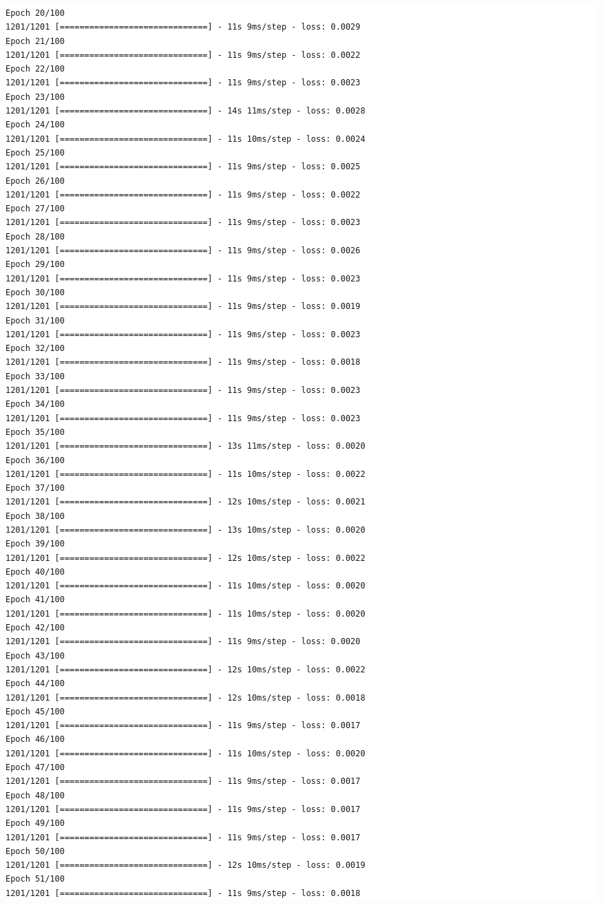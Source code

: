     Epoch 20/100
    1201/1201 [==============================] - 11s 9ms/step - loss: 0.0029
    Epoch 21/100
    1201/1201 [==============================] - 11s 9ms/step - loss: 0.0022
    Epoch 22/100
    1201/1201 [==============================] - 11s 9ms/step - loss: 0.0023
    Epoch 23/100
    1201/1201 [==============================] - 14s 11ms/step - loss: 0.0028
    Epoch 24/100
    1201/1201 [==============================] - 11s 10ms/step - loss: 0.0024
    Epoch 25/100
    1201/1201 [==============================] - 11s 9ms/step - loss: 0.0025
    Epoch 26/100
    1201/1201 [==============================] - 11s 9ms/step - loss: 0.0022
    Epoch 27/100
    1201/1201 [==============================] - 11s 9ms/step - loss: 0.0023
    Epoch 28/100
    1201/1201 [==============================] - 11s 9ms/step - loss: 0.0026
    Epoch 29/100
    1201/1201 [==============================] - 11s 9ms/step - loss: 0.0023
    Epoch 30/100
    1201/1201 [==============================] - 11s 9ms/step - loss: 0.0019
    Epoch 31/100
    1201/1201 [==============================] - 11s 9ms/step - loss: 0.0023
    Epoch 32/100
    1201/1201 [==============================] - 11s 9ms/step - loss: 0.0018
    Epoch 33/100
    1201/1201 [==============================] - 11s 9ms/step - loss: 0.0023
    Epoch 34/100
    1201/1201 [==============================] - 11s 9ms/step - loss: 0.0023
    Epoch 35/100
    1201/1201 [==============================] - 13s 11ms/step - loss: 0.0020
    Epoch 36/100
    1201/1201 [==============================] - 11s 10ms/step - loss: 0.0022
    Epoch 37/100
    1201/1201 [==============================] - 12s 10ms/step - loss: 0.0021
    Epoch 38/100
    1201/1201 [==============================] - 13s 10ms/step - loss: 0.0020
    Epoch 39/100
    1201/1201 [==============================] - 12s 10ms/step - loss: 0.0022
    Epoch 40/100
    1201/1201 [==============================] - 11s 10ms/step - loss: 0.0020
    Epoch 41/100
    1201/1201 [==============================] - 11s 10ms/step - loss: 0.0020
    Epoch 42/100
    1201/1201 [==============================] - 11s 9ms/step - loss: 0.0020
    Epoch 43/100
    1201/1201 [==============================] - 12s 10ms/step - loss: 0.0022
    Epoch 44/100
    1201/1201 [==============================] - 12s 10ms/step - loss: 0.0018
    Epoch 45/100
    1201/1201 [==============================] - 11s 9ms/step - loss: 0.0017
    Epoch 46/100
    1201/1201 [==============================] - 11s 10ms/step - loss: 0.0020
    Epoch 47/100
    1201/1201 [==============================] - 11s 9ms/step - loss: 0.0017
    Epoch 48/100
    1201/1201 [==============================] - 11s 9ms/step - loss: 0.0017
    Epoch 49/100
    1201/1201 [==============================] - 11s 9ms/step - loss: 0.0017
    Epoch 50/100
    1201/1201 [==============================] - 12s 10ms/step - loss: 0.0019
    Epoch 51/100
    1201/1201 [==============================] - 11s 9ms/step - loss: 0.0018